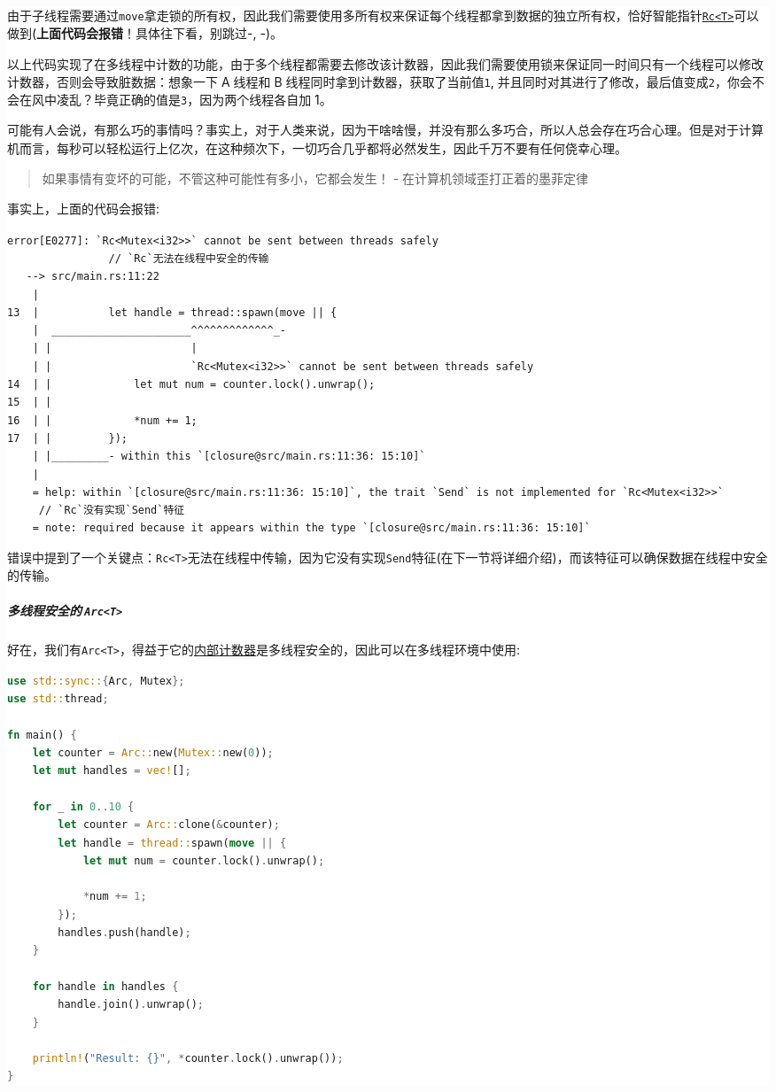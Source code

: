 
由于子线程需要通过`move`拿走锁的所有权，因此我们需要使用多所有权来保证每个线程都拿到数据的独立所有权，恰好智能指针[`Rc<T>`](https://course.rs/advance/smart-pointer/rc-arc.html)可以做到(**上面代码会报错**！具体往下看，别跳过-, -)。

以上代码实现了在多线程中计数的功能，由于多个线程都需要去修改该计数器，因此我们需要使用锁来保证同一时间只有一个线程可以修改计数器，否则会导致脏数据：想象一下 A 线程和 B 线程同时拿到计数器，获取了当前值`1`, 并且同时对其进行了修改，最后值变成`2`，你会不会在风中凌乱？毕竟正确的值是`3`，因为两个线程各自加 1。

可能有人会说，有那么巧的事情吗？事实上，对于人类来说，因为干啥啥慢，并没有那么多巧合，所以人总会存在巧合心理。但是对于计算机而言，每秒可以轻松运行上亿次，在这种频次下，一切巧合几乎都将必然发生，因此千万不要有任何侥幸心理。

> 如果事情有变坏的可能，不管这种可能性有多小，它都会发生！ - 在计算机领域歪打正着的墨菲定律

事实上，上面的代码会报错:

```console
error[E0277]: `Rc<Mutex<i32>>` cannot be sent between threads safely
                // `Rc`无法在线程中安全的传输
   --> src/main.rs:11:22
    |
13  |           let handle = thread::spawn(move || {
    |  ______________________^^^^^^^^^^^^^_-
    | |                      |
    | |                      `Rc<Mutex<i32>>` cannot be sent between threads safely
14  | |             let mut num = counter.lock().unwrap();
15  | |
16  | |             *num += 1;
17  | |         });
    | |_________- within this `[closure@src/main.rs:11:36: 15:10]`
    |
    = help: within `[closure@src/main.rs:11:36: 15:10]`, the trait `Send` is not implemented for `Rc<Mutex<i32>>`
     // `Rc`没有实现`Send`特征
    = note: required because it appears within the type `[closure@src/main.rs:11:36: 15:10]`
```

错误中提到了一个关键点：`Rc<T>`无法在线程中传输，因为它没有实现`Send`特征(在下一节将详细介绍)，而该特征可以确保数据在线程中安全的传输。

##### 多线程安全的 `Arc<T>`

好在，我们有`Arc<T>`，得益于它的[内部计数器](https://course.rs/advance/smart-pointer/rc-arc.html#多线程无力的rc)是多线程安全的，因此可以在多线程环境中使用:

```rust
use std::sync::{Arc, Mutex};
use std::thread;

fn main() {
    let counter = Arc::new(Mutex::new(0));
    let mut handles = vec![];

    for _ in 0..10 {
        let counter = Arc::clone(&counter);
        let handle = thread::spawn(move || {
            let mut num = counter.lock().unwrap();

            *num += 1;
        });
        handles.push(handle);
    }

    for handle in handles {
        handle.join().unwrap();
    }

    println!("Result: {}", *counter.lock().unwrap());
}
```
